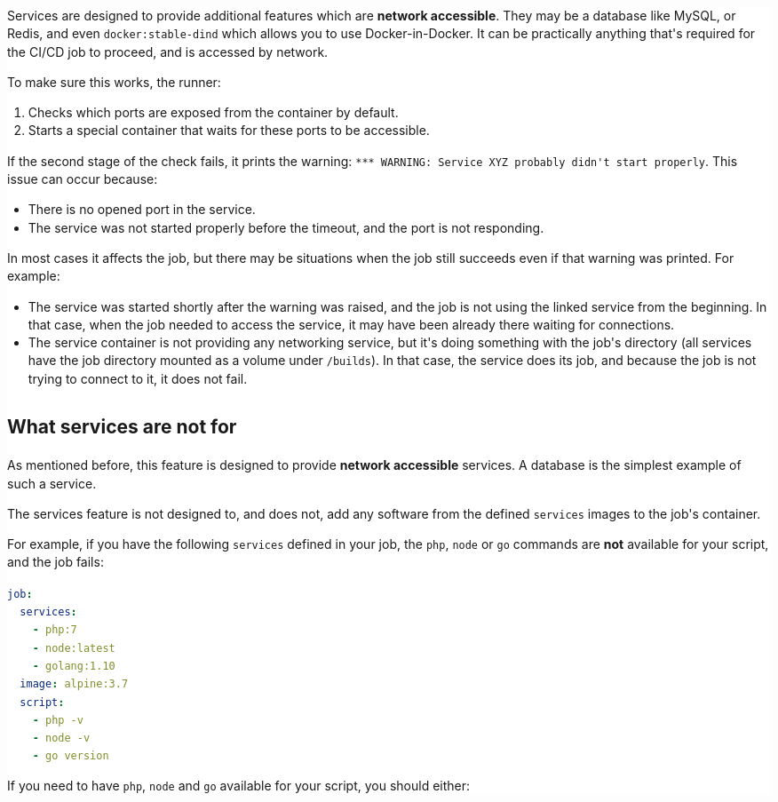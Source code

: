 Services are designed to provide additional features which are **network accessible**.
They may be a database like MySQL, or Redis, and even `docker:stable-dind` which
allows you to use Docker-in-Docker. It can be practically anything that's
required for the CI/CD job to proceed, and is accessed by network.

To make sure this works, the runner:

1. Checks which ports are exposed from the container by default.
1. Starts a special container that waits for these ports to be accessible.

If the second stage of the check fails, it prints the warning: `*** WARNING: Service XYZ probably didn't start properly`.
This issue can occur because:

- There is no opened port in the service.
- The service was not started properly before the timeout, and the port is not
  responding.

In most cases it affects the job, but there may be situations when the job
still succeeds even if that warning was printed. For example:

- The service was started shortly after the warning was raised, and the job is
  not using the linked service from the beginning. In that case, when the
  job needed to access the service, it may have been already there waiting for
  connections.
- The service container is not providing any networking service, but it's doing
  something with the job's directory (all services have the job directory mounted
  as a volume under `/builds`). In that case, the service does its job, and
  because the job is not trying to connect to it, it does not fail.

## What services are not for

As mentioned before, this feature is designed to provide **network accessible**
services. A database is the simplest example of such a service.

The services feature is not designed to, and does not, add any software from the
defined `services` images to the job's container.

For example, if you have the following `services` defined in your job, the `php`,
`node` or `go` commands are **not** available for your script, and the job fails:

```yaml
job:
  services:
    - php:7
    - node:latest
    - golang:1.10
  image: alpine:3.7
  script:
    - php -v
    - node -v
    - go version
```

If you need to have `php`, `node` and `go` available for your script, you should
either:
